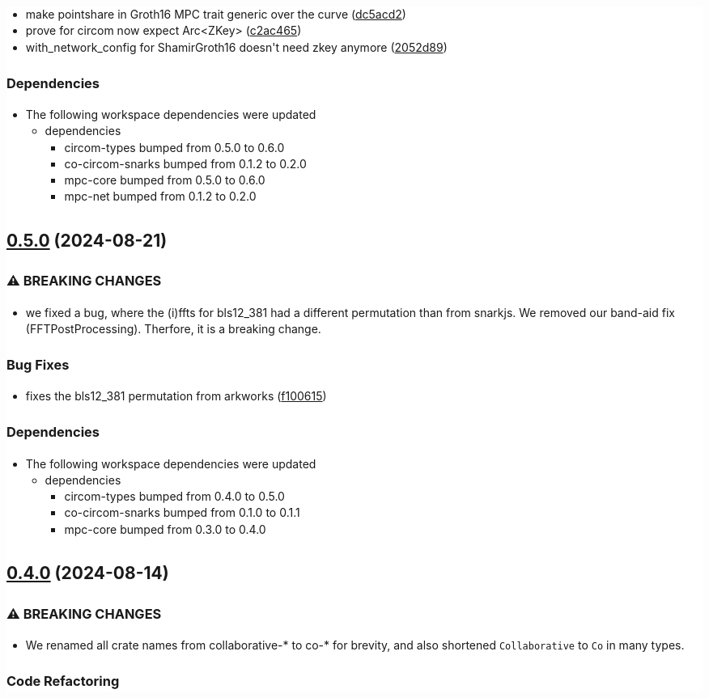 * make pointshare in Groth16 MPC trait generic over the curve ([dc5acd2](https://github.com/TaceoLabs/co-snarks/commit/dc5acd28db03920982de623f51dd4df236ff7381))
* prove for circom now expect Arc&lt;ZKey&gt; ([c2ac465](https://github.com/TaceoLabs/co-snarks/commit/c2ac465ebf6f3a28b902d9f0489e3f57c0843d7f))
* with_network_config for ShamirGroth16 doesn't need zkey anymore ([2052d89](https://github.com/TaceoLabs/co-snarks/commit/2052d89cc4abb531702886daf70c47ee3b1ecf1a))


### Dependencies

* The following workspace dependencies were updated
  * dependencies
    * circom-types bumped from 0.5.0 to 0.6.0
    * co-circom-snarks bumped from 0.1.2 to 0.2.0
    * mpc-core bumped from 0.5.0 to 0.6.0
    * mpc-net bumped from 0.1.2 to 0.2.0

## [0.5.0](https://github.com/TaceoLabs/collaborative-circom/compare/co-groth16-v0.4.0...co-groth16-v0.5.0) (2024-08-21)


### ⚠ BREAKING CHANGES

* we fixed a bug, where the (i)ffts for bls12_381 had a different permutation than from snarkjs. We removed our band-aid fix (FFTPostProcessing). Therfore, it is a breaking change.

### Bug Fixes

* fixes the bls12_381 permutation from arkworks ([f100615](https://github.com/TaceoLabs/collaborative-circom/commit/f100615790c51227d89e886ee6977367e4d5a1ce))


### Dependencies

* The following workspace dependencies were updated
  * dependencies
    * circom-types bumped from 0.4.0 to 0.5.0
    * co-circom-snarks bumped from 0.1.0 to 0.1.1
    * mpc-core bumped from 0.3.0 to 0.4.0

## [0.4.0](https://github.com/TaceoLabs/collaborative-circom/compare/co-groth16-v0.3.0...co-groth16-v0.4.0) (2024-08-14)


### ⚠ BREAKING CHANGES

* We renamed all crate names from collaborative-* to co-* for brevity, and also shortened `Collaborative` to `Co` in many types.

### Code Refactoring

